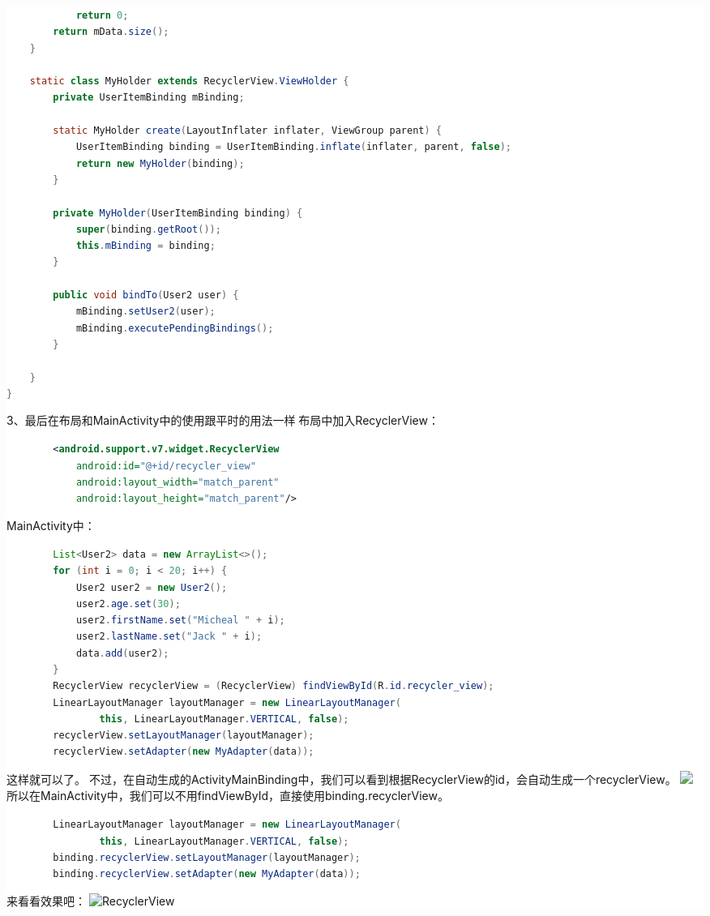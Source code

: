 ```java
            return 0;
        return mData.size();
    }

    static class MyHolder extends RecyclerView.ViewHolder {
        private UserItemBinding mBinding;

        static MyHolder create(LayoutInflater inflater, ViewGroup parent) {
            UserItemBinding binding = UserItemBinding.inflate(inflater, parent, false);
            return new MyHolder(binding);
        }

        private MyHolder(UserItemBinding binding) {
            super(binding.getRoot());
            this.mBinding = binding;
        }

        public void bindTo(User2 user) {
            mBinding.setUser2(user);
            mBinding.executePendingBindings();
        }

    }
}
```
3、最后在布局和MainActivity中的使用跟平时的用法一样
布局中加入RecyclerView：
```xml
        <android.support.v7.widget.RecyclerView
            android:id="@+id/recycler_view"
            android:layout_width="match_parent"
            android:layout_height="match_parent"/>
```
MainActivity中：
```java
        List<User2> data = new ArrayList<>();
        for (int i = 0; i < 20; i++) {
            User2 user2 = new User2();
            user2.age.set(30);
            user2.firstName.set("Micheal " + i);
            user2.lastName.set("Jack " + i);
            data.add(user2);
        }
        RecyclerView recyclerView = (RecyclerView) findViewById(R.id.recycler_view);
        LinearLayoutManager layoutManager = new LinearLayoutManager(
                this, LinearLayoutManager.VERTICAL, false);
        recyclerView.setLayoutManager(layoutManager);
        recyclerView.setAdapter(new MyAdapter(data));
```
这样就可以了。
不过，在自动生成的ActivityMainBinding中，我们可以看到根据RecyclerView的id，会自动生成一个recyclerView。
![](http://upload-images.jianshu.io/upload_images/1638147-25cf2c6224318135.png?imageMogr2/auto-orient/strip%7CimageView2/2/w/1240)
所以在MainActivity中，我们可以不用findViewById，直接使用binding.recyclerView。
```java
        LinearLayoutManager layoutManager = new LinearLayoutManager(
                this, LinearLayoutManager.VERTICAL, false);
        binding.recyclerView.setLayoutManager(layoutManager);
        binding.recyclerView.setAdapter(new MyAdapter(data));
```
来看看效果吧：
![RecyclerView](http://upload-images.jianshu.io/upload_images/1638147-ca6f78541abc5d99.png?imageMogr2/auto-orient/strip%7CimageView2/2/w/1240)
